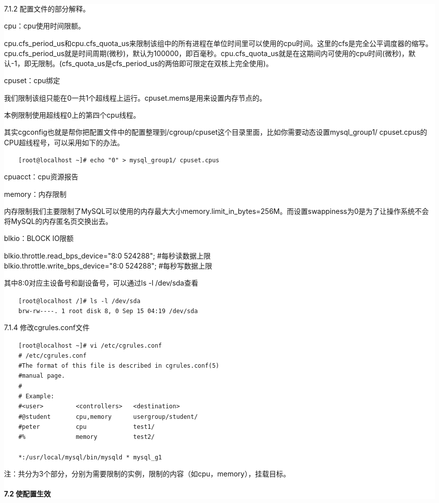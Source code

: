 7.1.2 配置文件的部分解释。

cpu：cpu使用时间限额。

  cpu.cfs_period_us和cpu.cfs_quota_us来限制该组中的所有进程在单位时间里可以使用的cpu时间。这里的cfs是完全公平调度器的缩写。cpu.cfs_period_us就是时间周期(微秒)，默认为100000，即百毫秒。cpu.cfs_quota_us就是在这期间内可使用的cpu时间(微秒)，默认-1，即无限制。(cfs_quota_us是cfs_period_us的两倍即可限定在双核上完全使用)。

cpuset：cpu绑定

  我们限制该组只能在0一共1个超线程上运行。cpuset.mems是用来设置内存节点的。

  本例限制使用超线程0上的第四个cpu线程。

  其实cgconfig也就是帮你把配置文件中的配置整理到/cgroup/cpuset这个目录里面，比如你需要动态设置mysql_group1/ cpuset.cpus的CPU超线程号，可以采用如下的办法。

```
    [root@localhost ~]# echo "0" > mysql_group1/ cpuset.cpus  
```

cpuacct：cpu资源报告

memory：内存限制 

  内存限制我们主要限制了MySQL可以使用的内存最大大小memory.limit_in_bytes=256M。而设置swappiness为0是为了让操作系统不会将MySQL的内存匿名页交换出去。

blkio：BLOCK IO限额

blkio.throttle.read_bps_device="8:0 524288"; #每秒读数据上限  
blkio.throttle.write_bps_device="8:0 524288"; #每秒写数据上限  

其中8:0对应主设备号和副设备号，可以通过ls -l /dev/sda查看

```
    [root@localhost /]# ls -l /dev/sda  
    brw-rw----. 1 root disk 8, 0 Sep 15 04:19 /dev/sda
```

7.1.4 修改cgrules.conf文件

```
    [root@localhost ~]# vi /etc/cgrules.conf  
    # /etc/cgrules.conf  
    #The format of this file is described in cgrules.conf(5)  
    #manual page.  
    #  
    # Example:  
    #<user>         <controllers>   <destination>  
    #@student       cpu,memory      usergroup/student/  
    #peter          cpu             test1/  
    #%              memory          test2/  

    *:/usr/local/mysql/bin/mysqld * mysql_g1  

```
注：共分为3个部分，分别为需要限制的实例，限制的内容（如cpu，memory），挂载目标。

#### 7.2 使配置生效
